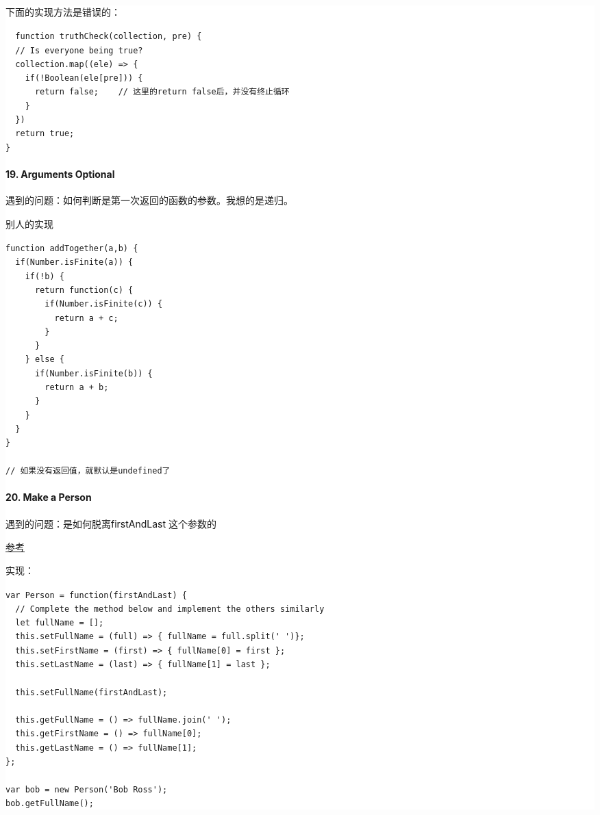 下面的实现方法是错误的：

```
  function truthCheck(collection, pre) {
  // Is everyone being true?
  collection.map((ele) => {
    if(!Boolean(ele[pre])) {
      return false;    // 这里的return false后，并没有终止循环
    } 
  })
  return true;
}
```

#### 19. Arguments Optional

遇到的问题：如何判断是第一次返回的函数的参数。我想的是递归。

别人的实现
```
function addTogether(a,b) {
  if(Number.isFinite(a)) {
    if(!b) {
      return function(c) {
        if(Number.isFinite(c)) {
          return a + c;
        }
      }
    } else {
      if(Number.isFinite(b)) {
        return a + b;
      }
    }
  }
}

// 如果没有返回值，就默认是undefined了
```

#### 20. Make a Person

遇到的问题：是如何脱离firstAndLast 这个参数的

[参考](https://www.freecodecamp.org/forum/t/freecodecamp-challenge-guide-make-a-person/16020/5)

实现：
```
var Person = function(firstAndLast) {
  // Complete the method below and implement the others similarly
  let fullName = [];
  this.setFullName = (full) => { fullName = full.split(' ')};
  this.setFirstName = (first) => { fullName[0] = first };
  this.setLastName = (last) => { fullName[1] = last };

  this.setFullName(firstAndLast);

  this.getFullName = () => fullName.join(' ');
  this.getFirstName = () => fullName[0];
  this.getLastName = () => fullName[1];
};

var bob = new Person('Bob Ross');
bob.getFullName();
```
